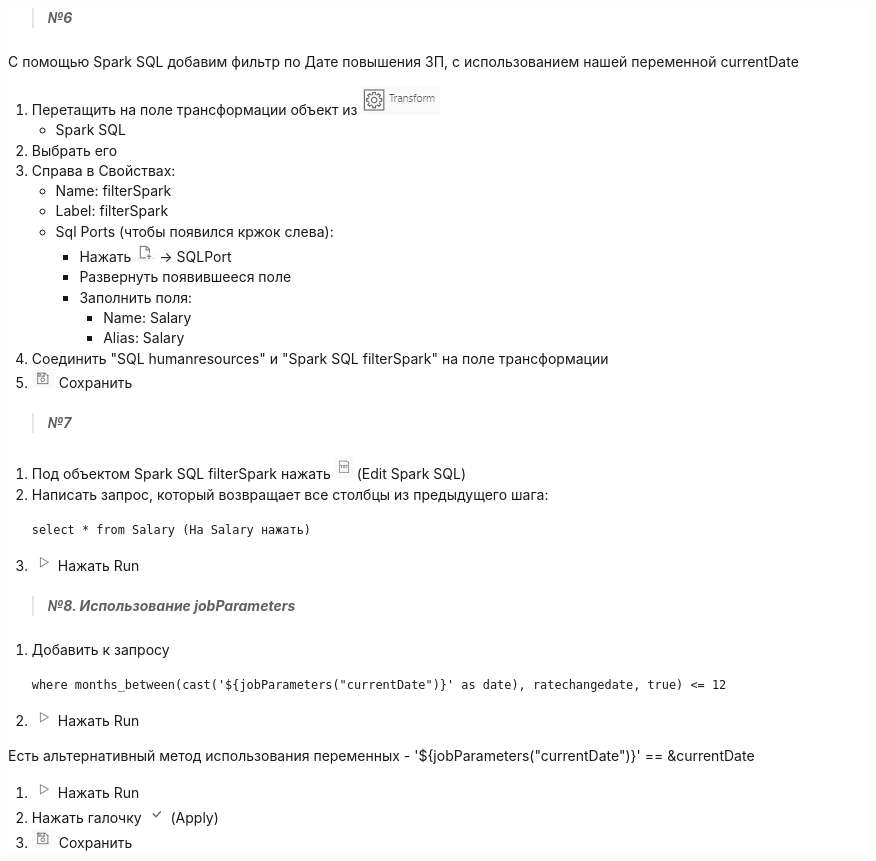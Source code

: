>##### №6
 
С помощью Spark SQL добавим фильтр по Дате повышения ЗП, с использованием нашей переменной currentDate
 
1. Перетащить на поле трансформации объект из ![](../Labs/img/Transformation/Transform.PNG)
   - Spark SQL
2. Выбрать его
3. Справа в Свойствах:
   - Name: filterSpark
   - Label: filterSpark
   - Sql Ports (чтобы появился кржок слева): 
      - Нажать ![](../Labs/img/Common/add%20file.PNG) -> SQLPort
      - Развернуть появившееся поле
      - Заполнить поля:
         - Name: Salary
         - Alias: Salary
4. Соединить "SQL humanresources" и "Spark SQL filterSpark" на поле трансформации
5. ![](../Labs/img/Common/save.PNG) Сохранить

>##### №7
1. Под объектом Spark SQL filterSpark нажать ![](../Labs/img/Common/txt.PNG) (Edit Spark SQL)
2. Написать запрос, который возвращает все столбцы из предыдущего шага:
    ```
    select * from Salary (На Salary нажать)
    ```
3. ![](../Labs/img/Common/run.PNG) Нажать Run

>##### №8. Использование jobParameters
1. Добавить к запросу 
    ```
    where months_between(cast('${jobParameters("currentDate")}' as date), ratechangedate, true) <= 12
    ```
2. ![](../Labs/img/Common/run.PNG) Нажать Run

Есть альтернативный метод использования переменных - '${jobParameters("currentDate")}' == &currentDate

1. ![](../Labs/img/Common/run.PNG) Нажать Run
2. Нажать галочку ![](../Labs/img/Common/check.PNG) (Apply)
3. ![](../Labs/img/Common/save.PNG) Сохранить
